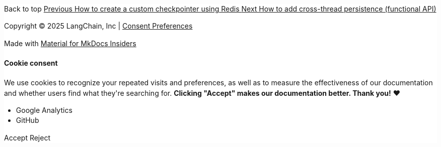 Back to top  [ Previous  How to create a custom checkpointer using Redis  ](https://langchain-ai.github.io/langgraph/how-tos/persistence_redis/) [ Next  How to add cross-thread persistence (functional API)  ](https://langchain-ai.github.io/langgraph/how-tos/cross-thread-persistence-functional/)

Copyright © 2025 LangChain, Inc | [Consent Preferences](https://langchain-ai.github.io/langgraph/how-tos/persistence-functional/#__consent)

Made with [ Material for MkDocs Insiders ](https://squidfunk.github.io/mkdocs-material/)

[ ](https://langchain-ai.github.io/langgraphjs/ "langchain-ai.github.io") [ ](https://github.com/langchain-ai/langgraph "github.com") [ ](https://twitter.com/LangChainAI "twitter.com")

#### Cookie consent

We use cookies to recognize your repeated visits and preferences, as well as to measure the effectiveness of our documentation and whether users find what they're searching for. **Clicking "Accept" makes our documentation better. Thank you!** ❤️

  * Google Analytics 
  * GitHub 



Accept Reject
